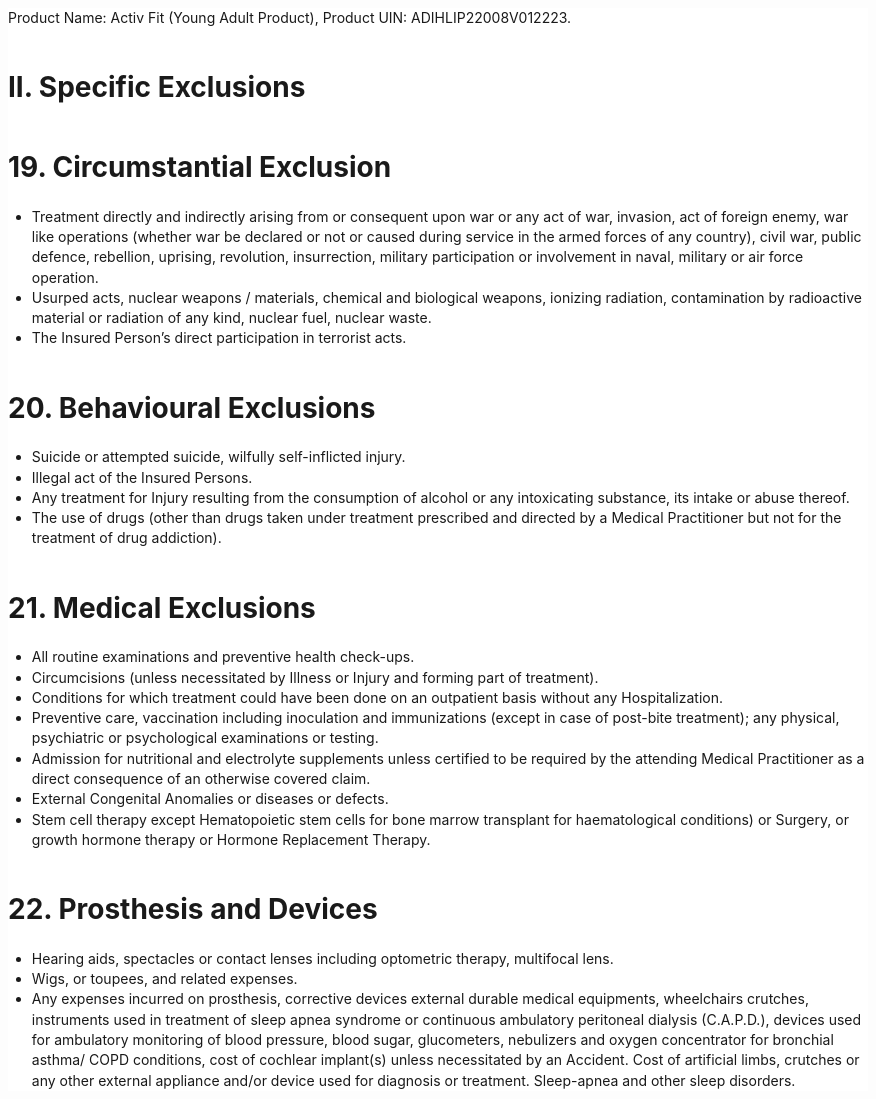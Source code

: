 Product Name: Activ Fit (Young Adult Product), Product UIN: ADIHLIP22008V012223.

# II. Specific Exclusions

# 19. Circumstantial Exclusion

- Treatment directly and indirectly arising from or consequent upon war or any act of war, invasion, act of foreign enemy, war like operations (whether war be declared or not or caused during service in the armed forces of any country), civil war, public defence, rebellion, uprising, revolution, insurrection, military participation or involvement in naval, military or air force operation.
- Usurped acts, nuclear weapons / materials, chemical and biological weapons, ionizing radiation, contamination by radioactive material or radiation of any kind, nuclear fuel, nuclear waste.
- The Insured Person’s direct participation in terrorist acts.

# 20. Behavioural Exclusions

- Suicide or attempted suicide, wilfully self-inflicted injury.
- Illegal act of the Insured Persons.
- Any treatment for Injury resulting from the consumption of alcohol or any intoxicating substance, its intake or abuse thereof.
- The use of drugs (other than drugs taken under treatment prescribed and directed by a Medical Practitioner but not for the treatment of drug addiction).

# 21. Medical Exclusions

- All routine examinations and preventive health check-ups.
- Circumcisions (unless necessitated by Illness or Injury and forming part of treatment).
- Conditions for which treatment could have been done on an outpatient basis without any Hospitalization.
- Preventive care, vaccination including inoculation and immunizations (except in case of post-bite treatment); any physical, psychiatric or psychological examinations or testing.
- Admission for nutritional and electrolyte supplements unless certified to be required by the attending Medical Practitioner as a direct consequence of an otherwise covered claim.
- External Congenital Anomalies or diseases or defects.
- Stem cell therapy except Hematopoietic stem cells for bone marrow transplant for haematological conditions) or Surgery, or growth hormone therapy or Hormone Replacement Therapy.

# 22. Prosthesis and Devices

- Hearing aids, spectacles or contact lenses including optometric therapy, multifocal lens.
- Wigs, or toupees, and related expenses.
- Any expenses incurred on prosthesis, corrective devices external durable medical equipments, wheelchairs crutches, instruments used in treatment of sleep apnea syndrome or continuous ambulatory peritoneal dialysis (C.A.P.D.), devices used for ambulatory monitoring of blood pressure, blood sugar, glucometers, nebulizers and oxygen concentrator for bronchial asthma/ COPD conditions, cost of cochlear implant(s) unless necessitated by an Accident. Cost of artificial limbs, crutches or any other external appliance and/or device used for diagnosis or treatment. Sleep-apnea and other sleep disorders.
